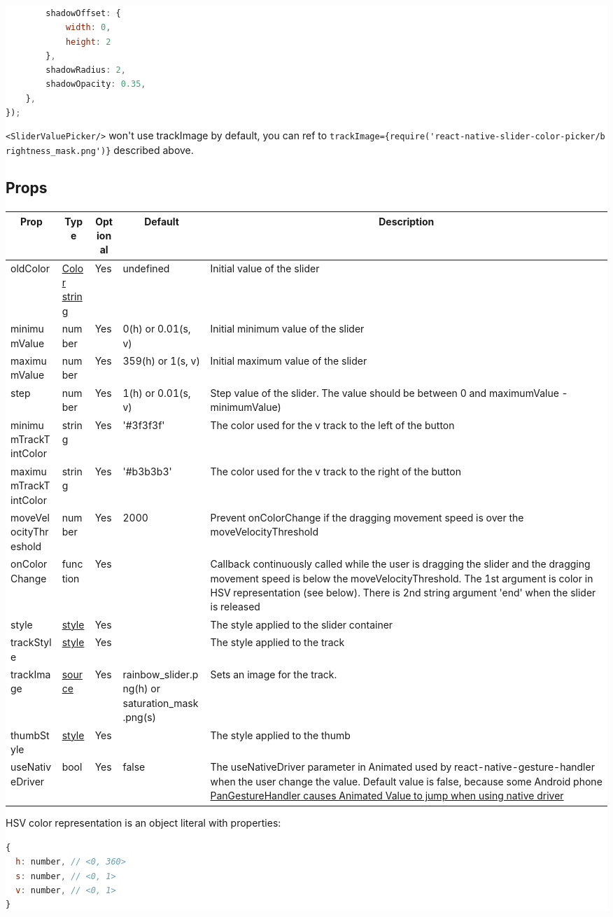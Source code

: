 ```jsx
        shadowOffset: {
            width: 0,
            height: 2
        },
        shadowRadius: 2,
        shadowOpacity: 0.35,
    },
});
```

`<SliderValuePicker/>` won't use trackImage by default, you can ref to  `trackImage={require('react-native-slider-color-picker/brightness_mask.png')}` described above.


## Props

Prop                  | Type     | Optional | Default                   | Description
--------------------- | -------- | -------- | ------------------------- | -----------
oldColor              | [Color string](https://github.com/bgrins/TinyColor#accepted-string-input) | Yes      | undefined                 | Initial value of the slider
minimumValue          | number   | Yes      | 0(h) or 0.01(s, v)        | Initial minimum value of the slider
maximumValue          | number   | Yes      | 359(h) or 1(s, v)         | Initial maximum value of the slider
step                  | number   | Yes      | 1(h) or 0.01(s, v)        | Step value of the slider. The value should be between 0 and maximumValue - minimumValue)
minimumTrackTintColor | string   | Yes      | '#3f3f3f'                 | The color used for the v track to the left of the button
maximumTrackTintColor | string   | Yes      | '#b3b3b3'                 | The color used for the v track to the right of the button
moveVelocityThreshold | number   | Yes      | 2000                      | Prevent onColorChange if the dragging movement speed is over the moveVelocityThreshold
onColorChange         | function | Yes      |                           | Callback continuously called while the user is dragging the slider and the dragging movement speed is below the moveVelocityThreshold. The 1st argument is color in HSV representation (see below). There is 2nd string argument 'end' when the slider is released
style                 | [style](http://facebook.github.io/react-native/docs/view.html#style)    | Yes      |                           | The style applied to the slider container
trackStyle            | [style](http://facebook.github.io/react-native/docs/view.html#style)    | Yes      |                           | The style applied to the track
trackImage            | [source](http://facebook.github.io/react-native/docs/image.html#source)    | Yes      | rainbow_slider.png(h) or saturation_mask.png(s) | Sets an image for the track.
thumbStyle            | [style](http://facebook.github.io/react-native/docs/view.html#style)    | Yes      |                           | The style applied to the thumb
useNativeDriver       | bool     | Yes      | false                     | The useNativeDriver parameter in Animated used by react-native-gesture-handler when the user change the value. Default value is false, because some Android phone [PanGestureHandler causes Animated Value to jump when using native driver](https://github.com/software-mansion/react-native-gesture-handler/issues/984)

HSV color representation is an object literal with properties:

```javascript
{
  h: number, // <0, 360>
  s: number, // <0, 1>
  v: number, // <0, 1>
}

```
